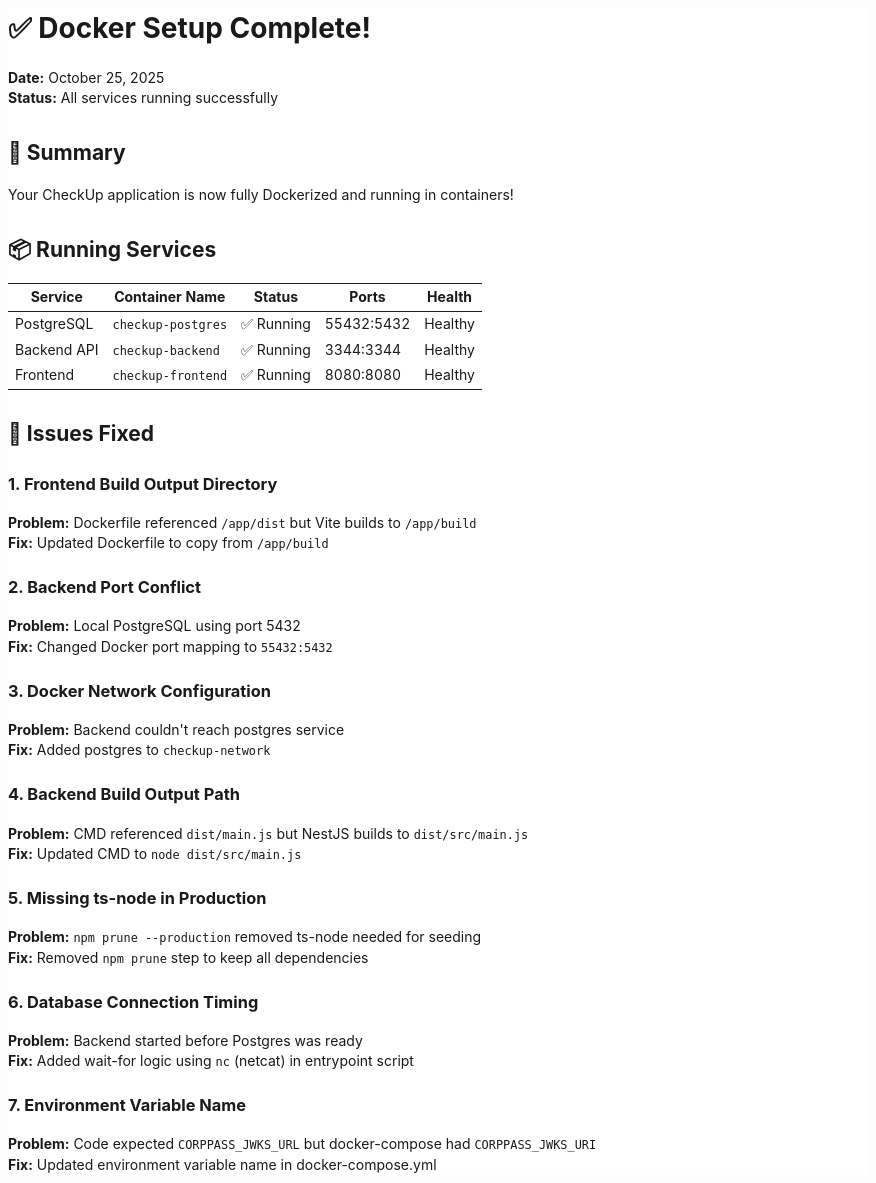 # ✅ Docker Setup Complete!

**Date:** October 25, 2025  
**Status:** All services running successfully

## 🎉 Summary

Your CheckUp application is now fully Dockerized and running in containers!

## 📦 Running Services

| Service | Container Name | Status | Ports | Health |
|---------|---------------|--------|-------|--------|
| PostgreSQL | `checkup-postgres` | ✅ Running | 55432:5432 | Healthy |
| Backend API | `checkup-backend` | ✅ Running | 3344:3344 | Healthy |
| Frontend | `checkup-frontend` | ✅ Running | 8080:8080 | Healthy |

## 🔧 Issues Fixed

### 1. Frontend Build Output Directory
**Problem:** Dockerfile referenced `/app/dist` but Vite builds to `/app/build`  
**Fix:** Updated Dockerfile to copy from `/app/build`

### 2. Backend Port Conflict
**Problem:** Local PostgreSQL using port 5432  
**Fix:** Changed Docker port mapping to `55432:5432`

### 3. Docker Network Configuration
**Problem:** Backend couldn't reach postgres service  
**Fix:** Added postgres to `checkup-network`

### 4. Backend Build Output Path
**Problem:** CMD referenced `dist/main.js` but NestJS builds to `dist/src/main.js`  
**Fix:** Updated CMD to `node dist/src/main.js`

### 5. Missing ts-node in Production
**Problem:** `npm prune --production` removed ts-node needed for seeding  
**Fix:** Removed `npm prune` step to keep all dependencies

### 6. Database Connection Timing
**Problem:** Backend started before Postgres was ready  
**Fix:** Added wait-for logic using `nc` (netcat) in entrypoint script

### 7. Environment Variable Name
**Problem:** Code expected `CORPPASS_JWKS_URL` but docker-compose had `CORPPASS_JWKS_URI`  
**Fix:** Updated environment variable name in docker-compose.yml
